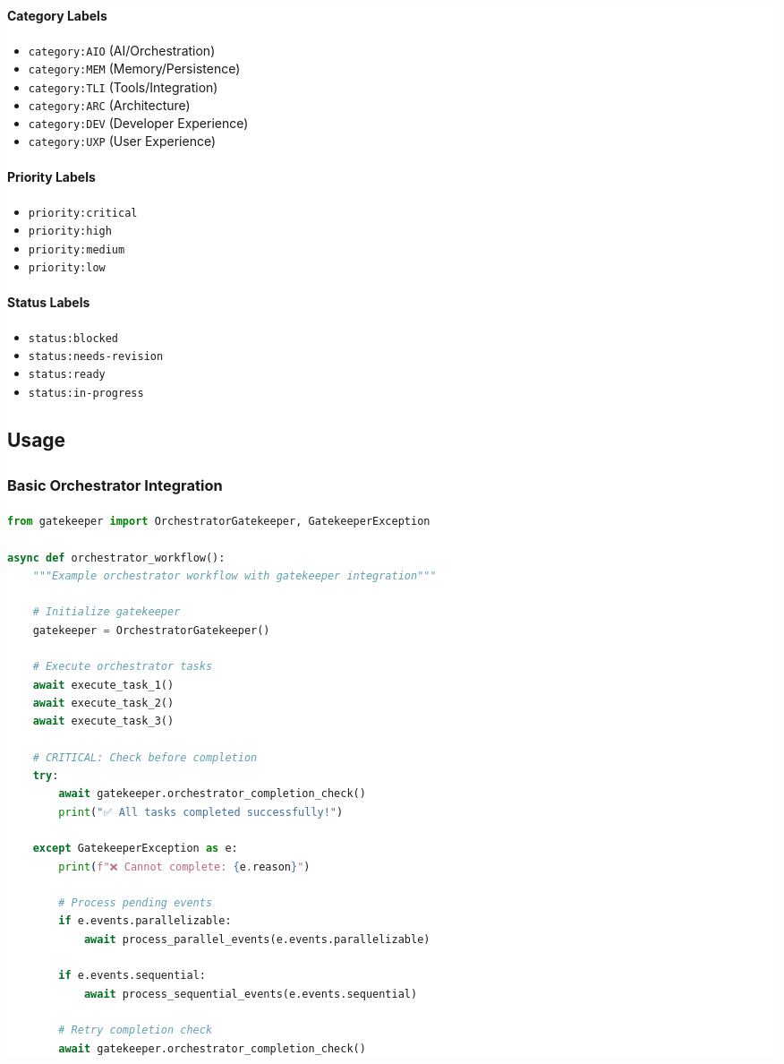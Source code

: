 #### Category Labels

- `category:AIO` (AI/Orchestration)
- `category:MEM` (Memory/Persistence)
- `category:TLI` (Tools/Integration)
- `category:ARC` (Architecture)
- `category:DEV` (Developer Experience)
- `category:UXP` (User Experience)

#### Priority Labels

- `priority:critical`
- `priority:high`
- `priority:medium`
- `priority:low`

#### Status Labels

- `status:blocked`
- `status:needs-revision`
- `status:ready`
- `status:in-progress`

## Usage

### Basic Orchestrator Integration

```python
from gatekeeper import OrchestratorGatekeeper, GatekeeperException

async def orchestrator_workflow():
    """Example orchestrator workflow with gatekeeper integration"""
    
    # Initialize gatekeeper
    gatekeeper = OrchestratorGatekeeper()
    
    # Execute orchestrator tasks
    await execute_task_1()
    await execute_task_2()
    await execute_task_3()
    
    # CRITICAL: Check before completion
    try:
        await gatekeeper.orchestrator_completion_check()
        print("✅ All tasks completed successfully!")
        
    except GatekeeperException as e:
        print(f"❌ Cannot complete: {e.reason}")
        
        # Process pending events
        if e.events.parallelizable:
            await process_parallel_events(e.events.parallelizable)
        
        if e.events.sequential:
            await process_sequential_events(e.events.sequential)
        
        # Retry completion check
        await gatekeeper.orchestrator_completion_check()
```
